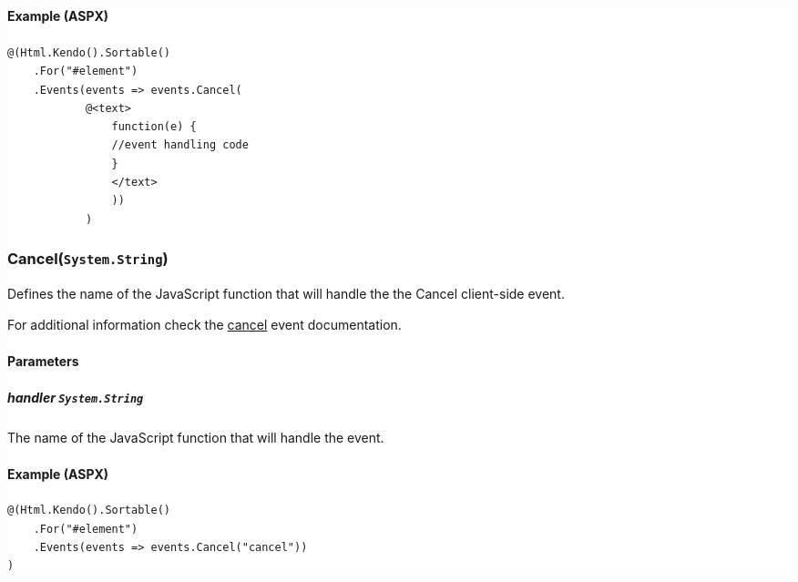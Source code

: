 
#### Example (ASPX)
    @(Html.Kendo().Sortable()
        .For("#element")
        .Events(events => events.Cancel(
                @<text>
                    function(e) {
                    //event handling code
                    }
                    </text>
                    ))
                )


### Cancel(`System.String`)
Defines the name of the JavaScript function that will handle the the Cancel client-side event.

For additional information check the [cancel](/kendo-ui/api/web/sortable#events-cancel) event documentation.


#### Parameters

##### handler `System.String`
The name of the JavaScript function that will handle the event.




#### Example (ASPX)
    @(Html.Kendo().Sortable()
        .For("#element")
        .Events(events => events.Cancel("cancel"))
    )



